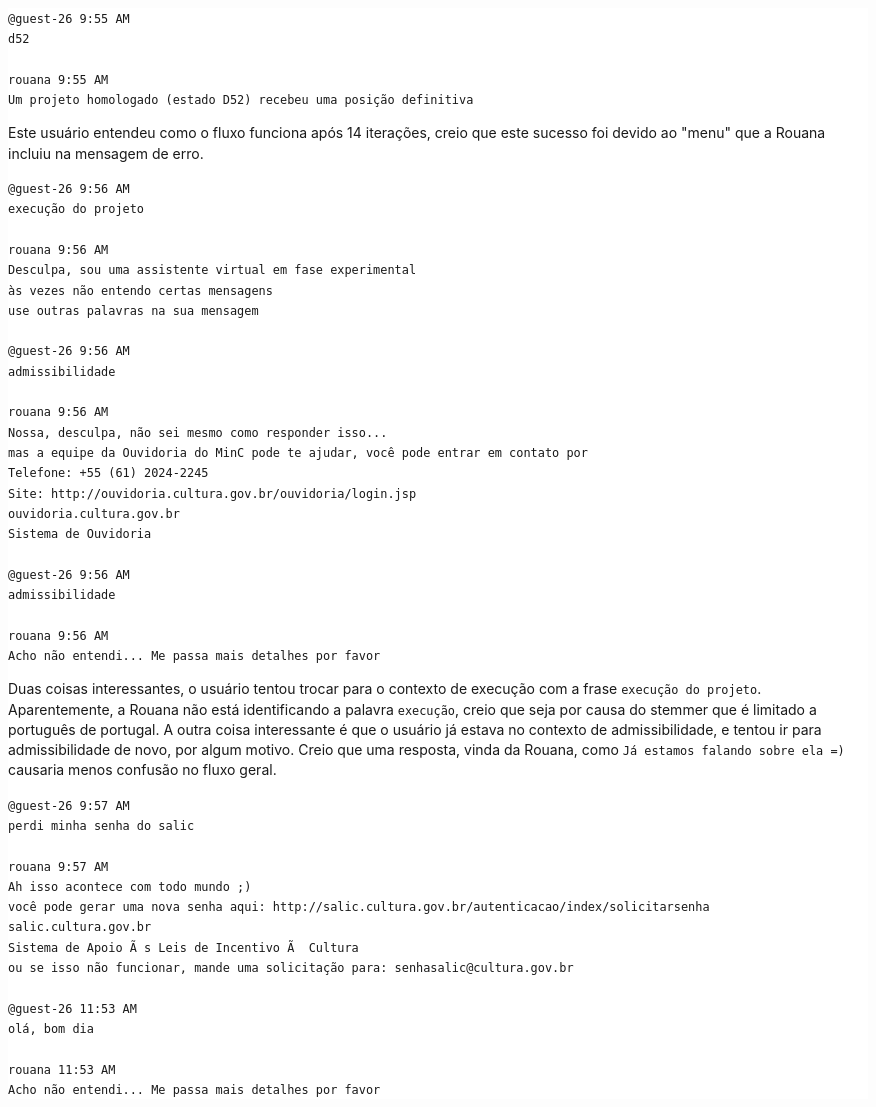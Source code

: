 ```
@guest-26 9:55 AM
d52

rouana 9:55 AM
Um projeto homologado (estado D52) recebeu uma posição definitiva
```

Este usuário entendeu como o fluxo funciona após 14 iterações, creio que este
sucesso foi devido ao "menu" que a Rouana incluiu na mensagem de erro.

```
@guest-26 9:56 AM
execução do projeto

rouana 9:56 AM
Desculpa, sou uma assistente virtual em fase experimental
às vezes não entendo certas mensagens
use outras palavras na sua mensagem

@guest-26 9:56 AM
admissibilidade

rouana 9:56 AM
Nossa, desculpa, não sei mesmo como responder isso...
mas a equipe da Ouvidoria do MinC pode te ajudar, você pode entrar em contato por
Telefone: +55 (61) 2024-2245
Site: http://ouvidoria.cultura.gov.br/ouvidoria/login.jsp
ouvidoria.cultura.gov.br
Sistema de Ouvidoria

@guest-26 9:56 AM
admissibilidade

rouana 9:56 AM
Acho não entendi... Me passa mais detalhes por favor
```

Duas coisas interessantes, o usuário tentou trocar para o contexto de execução
com a frase `execução do projeto`. Aparentemente, a Rouana não está identificando
a palavra `execução`, creio que seja por causa do stemmer que é limitado a português
de portugal. A outra coisa interessante é que o usuário já estava no contexto
de admissibilidade, e tentou ir para admissibilidade de novo, por algum motivo.
Creio que uma resposta, vinda da Rouana, como `Já estamos falando sobre ela =)`
causaria menos confusão no fluxo geral.

```
@guest-26 9:57 AM
perdi minha senha do salic

rouana 9:57 AM
Ah isso acontece com todo mundo ;)
você pode gerar uma nova senha aqui: http://salic.cultura.gov.br/autenticacao/index/solicitarsenha
salic.cultura.gov.br
Sistema de Apoio Ã s Leis de Incentivo Ã  Cultura
ou se isso não funcionar, mande uma solicitação para: senhasalic@cultura.gov.br

@guest-26 11:53 AM
olá, bom dia

rouana 11:53 AM
Acho não entendi... Me passa mais detalhes por favor
```
